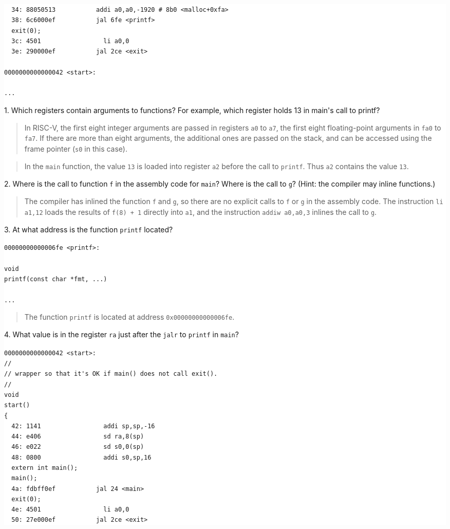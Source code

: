 ```assembly
  34: 88050513           addi a0,a0,-1920 # 8b0 <malloc+0xfa>
  38: 6c6000ef           jal 6fe <printf>
  exit(0);
  3c: 4501                 li a0,0
  3e: 290000ef           jal 2ce <exit>

0000000000000042 <start>:

...
```

1\. Which registers contain arguments to functions? For example, which register holds 13 in main's call to printf?

> In RISC-V, the first eight integer arguments are passed in registers `a0` to `a7`, the first eight floating-point arguments in `fa0` to `fa7`. If there are more than eight arguments, the additional ones are passed on the stack, and can be accessed using the frame pointer (`s0` in this case).

> In the `main` function, the value `13` is loaded into register `a2` before the call to `printf`. Thus `a2` contains the value `13`.

2\. Where is the call to function `f` in the assembly code for `main`? Where is the call to `g`? (Hint: the compiler may inline functions.)

> The compiler has inlined the function `f` and `g`, so there are no explicit calls to `f` or `g` in the assembly code. The instruction `li a1,12` loads the results of `f(8) + 1` directly into `a1`, and the instruction `addiw a0,a0,3` inlines the call to `g`.

3\. At what address is the function `printf` located?

```assembly
00000000000006fe <printf>:

void
printf(const char *fmt, ...)

...
```

> The function `printf` is located at address `0x00000000000006fe`.

4\. What value is in the register `ra` just after the `jalr` to `printf` in `main`?

```assembly
0000000000000042 <start>:
//
// wrapper so that it's OK if main() does not call exit().
//
void
start()
{
  42: 1141                 addi sp,sp,-16
  44: e406                 sd ra,8(sp)
  46: e022                 sd s0,0(sp)
  48: 0800                 addi s0,sp,16
  extern int main();
  main();
  4a: fdbff0ef           jal 24 <main>
  exit(0);
  4e: 4501                 li a0,0
  50: 27e000ef           jal 2ce <exit>
```
